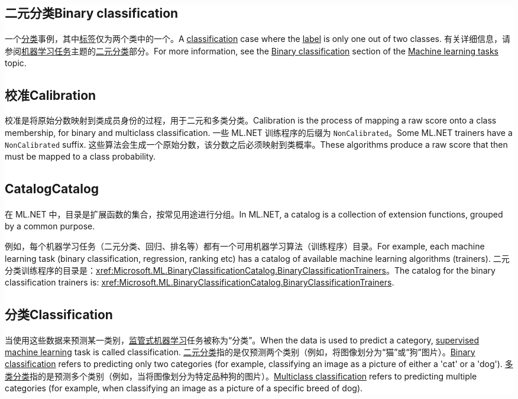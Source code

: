 ## <a name="binary-classification"></a><span data-ttu-id="39de7-115">二元分类</span><span class="sxs-lookup"><span data-stu-id="39de7-115">Binary classification</span></span>

<span data-ttu-id="39de7-116">一个[分类](#classification)事例，其中[标签](#label)仅为两个类中的一个。</span><span class="sxs-lookup"><span data-stu-id="39de7-116">A [classification](#classification) case where the [label](#label) is only one out of two classes.</span></span> <span data-ttu-id="39de7-117">有关详细信息，请参阅[机器学习任务](tasks.md)主题的[二元分类](tasks.md#binary-classification)部分。</span><span class="sxs-lookup"><span data-stu-id="39de7-117">For more information, see the [Binary classification](tasks.md#binary-classification) section of the [Machine learning tasks](tasks.md) topic.</span></span>

## <a name="calibration"></a><span data-ttu-id="39de7-118">校准</span><span class="sxs-lookup"><span data-stu-id="39de7-118">Calibration</span></span>

<span data-ttu-id="39de7-119">校准是将原始分数映射到类成员身份的过程，用于二元和多类分类。</span><span class="sxs-lookup"><span data-stu-id="39de7-119">Calibration is the process of mapping a raw score onto a class membership, for binary and multiclass classification.</span></span> <span data-ttu-id="39de7-120">一些 ML.NET 训练程序的后缀为 `NonCalibrated`。</span><span class="sxs-lookup"><span data-stu-id="39de7-120">Some ML.NET trainers have a `NonCalibrated` suffix.</span></span> <span data-ttu-id="39de7-121">这些算法会生成一个原始分数，该分数之后必须映射到类概率。</span><span class="sxs-lookup"><span data-stu-id="39de7-121">These algorithms produce a raw score that then must be mapped to a class probability.</span></span>

## <a name="catalog"></a><span data-ttu-id="39de7-122">Catalog</span><span class="sxs-lookup"><span data-stu-id="39de7-122">Catalog</span></span>

<span data-ttu-id="39de7-123">在 ML.NET 中，目录是扩展函数的集合，按常见用途进行分组。</span><span class="sxs-lookup"><span data-stu-id="39de7-123">In ML.NET, a catalog is a collection of extension functions, grouped by a common purpose.</span></span>

<span data-ttu-id="39de7-124">例如，每个机器学习任务（二元分类、回归、排名等）都有一个可用机器学习算法（训练程序）目录。</span><span class="sxs-lookup"><span data-stu-id="39de7-124">For example, each machine learning task (binary classification, regression, ranking etc) has a catalog of available machine learning algorithms (trainers).</span></span> <span data-ttu-id="39de7-125">二元分类训练程序的目录是：<xref:Microsoft.ML.BinaryClassificationCatalog.BinaryClassificationTrainers>。</span><span class="sxs-lookup"><span data-stu-id="39de7-125">The catalog for the binary classification trainers is: <xref:Microsoft.ML.BinaryClassificationCatalog.BinaryClassificationTrainers>.</span></span>

## <a name="classification"></a><span data-ttu-id="39de7-126">分类</span><span class="sxs-lookup"><span data-stu-id="39de7-126">Classification</span></span>

<span data-ttu-id="39de7-127">当使用这些数据来预测某一类别，[监管式机器学习](#supervised-machine-learning)任务被称为“分类”。</span><span class="sxs-lookup"><span data-stu-id="39de7-127">When the data is used to predict a category, [supervised machine learning](#supervised-machine-learning) task is called classification.</span></span> <span data-ttu-id="39de7-128">[二元分类](#binary-classification)指的是仅预测两个类别（例如，将图像划分为“猫”或“狗”图片）。</span><span class="sxs-lookup"><span data-stu-id="39de7-128">[Binary classification](#binary-classification) refers to predicting only two categories (for example, classifying an image as a picture of either a 'cat' or a 'dog').</span></span> <span data-ttu-id="39de7-129">[多类分类](#multiclass-classification)指的是预测多个类别（例如，当将图像划分为特定品种狗的图片）。</span><span class="sxs-lookup"><span data-stu-id="39de7-129">[Multiclass classification](#multiclass-classification) refers to predicting multiple categories (for example, when classifying an image as a picture of a specific breed of dog).</span></span>
